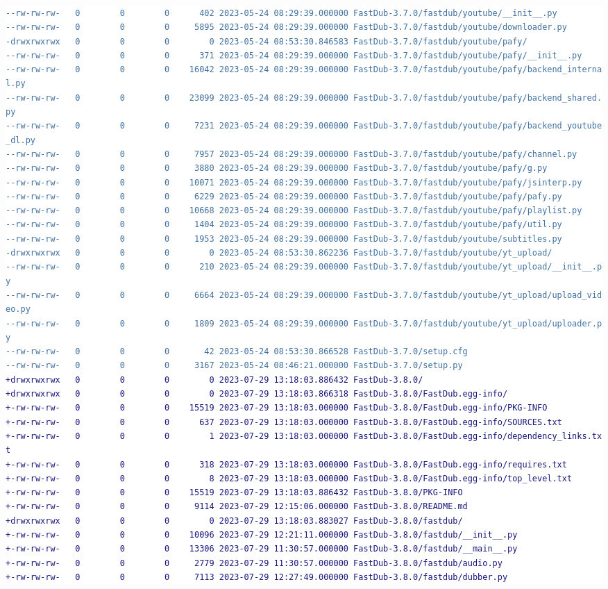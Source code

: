 ```diff
--rw-rw-rw-   0        0        0      402 2023-05-24 08:29:39.000000 FastDub-3.7.0/fastdub/youtube/__init__.py
--rw-rw-rw-   0        0        0     5895 2023-05-24 08:29:39.000000 FastDub-3.7.0/fastdub/youtube/downloader.py
-drwxrwxrwx   0        0        0        0 2023-05-24 08:53:30.846583 FastDub-3.7.0/fastdub/youtube/pafy/
--rw-rw-rw-   0        0        0      371 2023-05-24 08:29:39.000000 FastDub-3.7.0/fastdub/youtube/pafy/__init__.py
--rw-rw-rw-   0        0        0    16042 2023-05-24 08:29:39.000000 FastDub-3.7.0/fastdub/youtube/pafy/backend_internal.py
--rw-rw-rw-   0        0        0    23099 2023-05-24 08:29:39.000000 FastDub-3.7.0/fastdub/youtube/pafy/backend_shared.py
--rw-rw-rw-   0        0        0     7231 2023-05-24 08:29:39.000000 FastDub-3.7.0/fastdub/youtube/pafy/backend_youtube_dl.py
--rw-rw-rw-   0        0        0     7957 2023-05-24 08:29:39.000000 FastDub-3.7.0/fastdub/youtube/pafy/channel.py
--rw-rw-rw-   0        0        0     3880 2023-05-24 08:29:39.000000 FastDub-3.7.0/fastdub/youtube/pafy/g.py
--rw-rw-rw-   0        0        0    10071 2023-05-24 08:29:39.000000 FastDub-3.7.0/fastdub/youtube/pafy/jsinterp.py
--rw-rw-rw-   0        0        0     6229 2023-05-24 08:29:39.000000 FastDub-3.7.0/fastdub/youtube/pafy/pafy.py
--rw-rw-rw-   0        0        0    10668 2023-05-24 08:29:39.000000 FastDub-3.7.0/fastdub/youtube/pafy/playlist.py
--rw-rw-rw-   0        0        0     1404 2023-05-24 08:29:39.000000 FastDub-3.7.0/fastdub/youtube/pafy/util.py
--rw-rw-rw-   0        0        0     1953 2023-05-24 08:29:39.000000 FastDub-3.7.0/fastdub/youtube/subtitles.py
-drwxrwxrwx   0        0        0        0 2023-05-24 08:53:30.862236 FastDub-3.7.0/fastdub/youtube/yt_upload/
--rw-rw-rw-   0        0        0      210 2023-05-24 08:29:39.000000 FastDub-3.7.0/fastdub/youtube/yt_upload/__init__.py
--rw-rw-rw-   0        0        0     6664 2023-05-24 08:29:39.000000 FastDub-3.7.0/fastdub/youtube/yt_upload/upload_video.py
--rw-rw-rw-   0        0        0     1809 2023-05-24 08:29:39.000000 FastDub-3.7.0/fastdub/youtube/yt_upload/uploader.py
--rw-rw-rw-   0        0        0       42 2023-05-24 08:53:30.866528 FastDub-3.7.0/setup.cfg
--rw-rw-rw-   0        0        0     3167 2023-05-24 08:46:21.000000 FastDub-3.7.0/setup.py
+drwxrwxrwx   0        0        0        0 2023-07-29 13:18:03.886432 FastDub-3.8.0/
+drwxrwxrwx   0        0        0        0 2023-07-29 13:18:03.866318 FastDub-3.8.0/FastDub.egg-info/
+-rw-rw-rw-   0        0        0    15519 2023-07-29 13:18:03.000000 FastDub-3.8.0/FastDub.egg-info/PKG-INFO
+-rw-rw-rw-   0        0        0      637 2023-07-29 13:18:03.000000 FastDub-3.8.0/FastDub.egg-info/SOURCES.txt
+-rw-rw-rw-   0        0        0        1 2023-07-29 13:18:03.000000 FastDub-3.8.0/FastDub.egg-info/dependency_links.txt
+-rw-rw-rw-   0        0        0      318 2023-07-29 13:18:03.000000 FastDub-3.8.0/FastDub.egg-info/requires.txt
+-rw-rw-rw-   0        0        0        8 2023-07-29 13:18:03.000000 FastDub-3.8.0/FastDub.egg-info/top_level.txt
+-rw-rw-rw-   0        0        0    15519 2023-07-29 13:18:03.886432 FastDub-3.8.0/PKG-INFO
+-rw-rw-rw-   0        0        0     9114 2023-07-29 12:15:06.000000 FastDub-3.8.0/README.md
+drwxrwxrwx   0        0        0        0 2023-07-29 13:18:03.883027 FastDub-3.8.0/fastdub/
+-rw-rw-rw-   0        0        0    10096 2023-07-29 12:21:11.000000 FastDub-3.8.0/fastdub/__init__.py
+-rw-rw-rw-   0        0        0    13306 2023-07-29 11:30:57.000000 FastDub-3.8.0/fastdub/__main__.py
+-rw-rw-rw-   0        0        0     2779 2023-07-29 11:30:57.000000 FastDub-3.8.0/fastdub/audio.py
+-rw-rw-rw-   0        0        0     7113 2023-07-29 12:27:49.000000 FastDub-3.8.0/fastdub/dubber.py
```